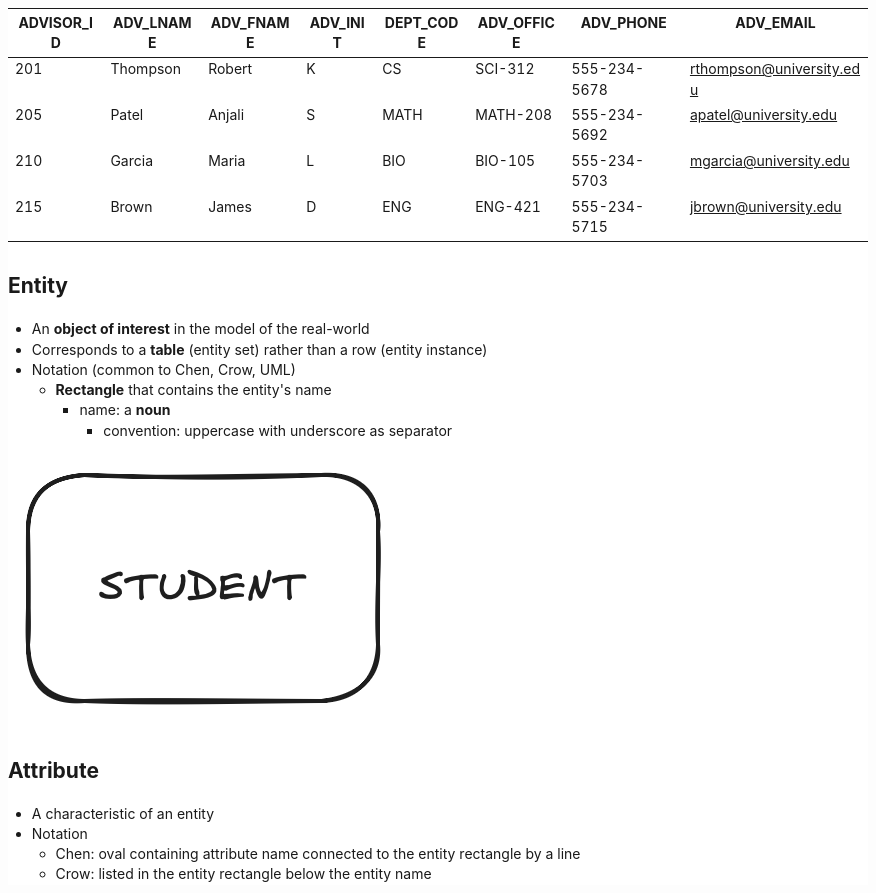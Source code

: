 
| ADVISOR_ID | ADV_LNAME | ADV_FNAME | ADV_INIT | DEPT_CODE | ADV_OFFICE | ADV_PHONE    | ADV_EMAIL                |
| ---------- | --------- | --------- | -------- | --------- | ---------- | ------------ | ------------------------ |
| 201        | Thompson  | Robert    | K        | CS        | SCI-312    | 555-234-5678 | rthompson@university.edu |
| 205        | Patel     | Anjali    | S        | MATH      | MATH-208   | 555-234-5692 | apatel@university.edu    |
| 210        | Garcia    | Maria     | L        | BIO       | BIO-105    | 555-234-5703 | mgarcia@university.edu   |
| 215        | Brown     | James     | D        | ENG       | ENG-421    | 555-234-5715 | jbrown@university.edu    |

## Entity

- An **object of interest** in the model of the real-world
- Corresponds to a **table** (entity set) rather than a row (entity instance)
- Notation (common to Chen, Crow, UML)
  - **Rectangle** that contains the entity's name
    - name: a **noun**
      - convention: uppercase with underscore as separator

![alt text](../media/image.png)

## Attribute

- A characteristic of an entity
- Notation
  - Chen: oval containing attribute name connected to the entity rectangle by a line
  - Crow: listed in the entity rectangle below the entity name
  